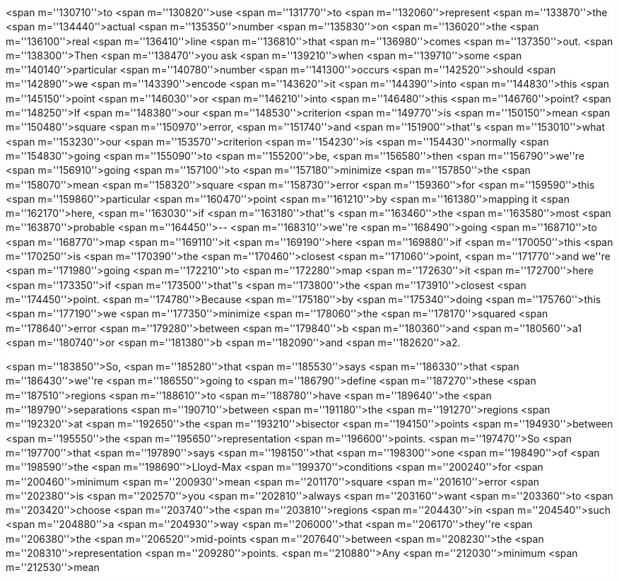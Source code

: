   <span m=''130710''>to</span> <span m=''130820''>use</span> <span m=''131770''>to</span>
  <span m=''132060''>represent</span> <span m=''133870''>the</span> <span m=''134440''>actual</span>
  <span m=''135350''>number</span> <span m=''135830''>on</span> <span m=''136020''>the</span>
  <span m=''136100''>real</span> <span m=''136410''>line</span> <span m=''136810''>that</span>
  <span m=''136980''>comes</span> <span m=''137350''>out.</span> <span m=''138300''>Then</span>
  <span m=''138470''>you ask</span> <span m=''139210''>when</span> <span m=''139710''>some</span>
  <span m=''140140''>particular</span> <span m=''140780''>number</span> <span m=''141300''>occurs</span>
  <span m=''142520''>should</span> <span m=''142890''>we</span> <span m=''143390''>encode</span>
  <span m=''143620''>it</span> <span m=''144390''>into</span> <span m=''144830''>this</span>
  <span m=''145150''>point</span> <span m=''146030''>or</span> <span m=''146210''>into</span>
  <span m=''146480''>this</span> <span m=''146760''>point?</span> <span m=''148250''>If</span>
  <span m=''148380''>our</span> <span m=''148530''>criterion</span> <span m=''149770''>is</span>
  <span m=''150150''>mean</span> <span m=''150480''>square</span> <span m=''150970''>error,</span>
  <span m=''151740''>and</span> <span m=''151900''>that''s</span> <span m=''153010''>what</span>
  <span m=''153230''>our</span> <span m=''153570''>criterion</span> <span m=''154230''>is</span>
  <span m=''154430''>normally</span> <span m=''154830''>going</span> <span m=''155090''>to</span>
  <span m=''155200''>be,</span> <span m=''156580''>then</span> <span m=''156790''>we''re</span>
  <span m=''156910''>going</span> <span m=''157100''>to</span> <span m=''157180''>minimize</span>
  <span m=''157850''>the</span> <span m=''158070''>mean</span> <span m=''158320''>square</span>
  <span m=''158730''>error</span> <span m=''159360''>for</span> <span m=''159590''>this</span>
  <span m=''159860''>particular</span> <span m=''160470''>point</span> <span m=''161210''>by</span>
  <span m=''161380''>mapping it</span> <span m=''162170''>here,</span> <span m=''163030''>if</span>
  <span m=''163180''>that''s</span> <span m=''163460''>the</span> <span m=''163580''>most</span>
  <span m=''163870''>probable</span> <span m=''164450''>--</span> <span m=''168310''>we''re</span>
  <span m=''168490''>going</span> <span m=''168710''>to</span> <span m=''168770''>map</span>
  <span m=''169110''>it</span> <span m=''169190''>here</span> <span m=''169880''>if</span>
  <span m=''170050''>this</span> <span m=''170250''>is</span> <span m=''170390''>the</span>
  <span m=''170460''>closest</span> <span m=''171060''>point,</span> <span m=''171770''>and
  we''re</span> <span m=''171980''>going</span> <span m=''172210''>to</span> <span
  m=''172280''>map</span> <span m=''172630''>it</span> <span m=''172700''>here</span>
  <span m=''173350''>if</span> <span m=''173500''>that''s</span> <span m=''173800''>the</span>
  <span m=''173910''>closest</span> <span m=''174450''>point.</span> <span m=''174780''>Because</span>
  <span m=''175180''>by</span> <span m=''175340''>doing</span> <span m=''175760''>this</span>
  <span m=''177190''>we</span> <span m=''177350''>minimize</span> <span m=''178060''>the</span>
  <span m=''178170''>squared</span> <span m=''178640''>error</span> <span m=''179280''>between</span>
  <span m=''179840''>b</span> <span m=''180360''>and</span> <span m=''180560''>a1</span>
  <span m=''180740''>or</span> <span m=''181380''>b</span> <span m=''182090''>and</span>
  <span m=''182620''>a2.</span> </p><p><span m=''183850''>So,</span> <span m=''185280''>that</span>
  <span m=''185530''>says</span> <span m=''186330''>that</span> <span m=''186430''>we''re</span>
  <span m=''186550''>going to</span> <span m=''186790''>define</span> <span m=''187270''>these</span>
  <span m=''187510''>regions</span> <span m=''188610''>to</span> <span m=''188780''>have</span>
  <span m=''189640''>the</span> <span m=''189790''>separations</span> <span m=''190710''>between</span>
  <span m=''191180''>the</span> <span m=''191270''>regions</span> <span m=''192320''>at</span>
  <span m=''192650''>the</span> <span m=''193210''>bisector</span> <span m=''194150''>points</span>
  <span m=''194930''>between</span> <span m=''195550''>the</span> <span m=''195650''>representation</span>
  <span m=''196600''>points.</span> <span m=''197470''>So</span> <span m=''197700''>that</span>
  <span m=''197890''>says</span> <span m=''198150''>that</span> <span m=''198300''>one</span>
  <span m=''198490''>of</span> <span m=''198590''>the</span> <span m=''198690''>Lloyd-Max</span>
  <span m=''199370''>conditions</span> <span m=''200240''>for</span> <span m=''200460''>minimum</span>
  <span m=''200930''>mean</span> <span m=''201170''>square</span> <span m=''201610''>error</span>
  <span m=''202380''>is</span> <span m=''202570''>you</span> <span m=''202810''>always</span>
  <span m=''203160''>want</span> <span m=''203360''>to</span> <span m=''203420''>choose</span>
  <span m=''203740''>the</span> <span m=''203810''>regions</span> <span m=''204430''>in</span>
  <span m=''204540''>such</span> <span m=''204880''>a</span> <span m=''204930''>way</span>
  <span m=''206000''>that</span> <span m=''206170''>they''re</span> <span m=''206380''>the</span>
  <span m=''206520''>mid-points</span> <span m=''207640''>between</span> <span m=''208230''>the</span>
  <span m=''208310''>representation</span> <span m=''209280''>points.</span> <span
  m=''210880''>Any</span> <span m=''212030''>minimum</span> <span m=''212530''>mean</span>